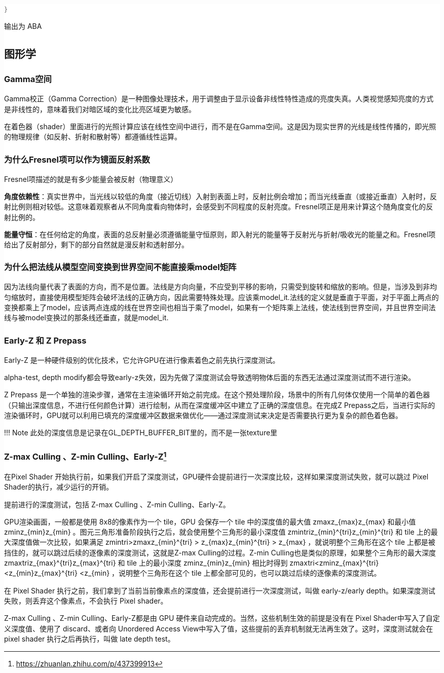```cpp
}
```

输出为 ABA

## 图形学

### Gamma空间

Gamma校正（Gamma Correction）是一种图像处理技术，用于调整由于显示设备非线性特性造成的亮度失真。人类视觉感知亮度的方式是非线性的，意味着我们对暗区域的变化比亮区域更为敏感。

在着色器（shader）里面进行的光照计算应该在线性空间中进行，而不是在Gamma空间。这是因为现实世界的光线是线性传播的，即光照的物理规律（如反射、折射和散射等）都遵循线性运算。

### 为什么Fresnel项可以作为镜面反射系数

Fresnel项描述的就是有多少能量会被反射（物理意义）

**角度依赖性**：真实世界中，当光线以较低的角度（接近切线）入射到表面上时，反射比例会增加；而当光线垂直（或接近垂直）入射时，反射比例则相对较低。这意味着观察者从不同角度看向物体时，会感受到不同程度的反射亮度。Fresnel项正是用来计算这个随角度变化的反射比例的。
    
**能量守恒**：在任何给定的角度，表面的总反射量必须遵循能量守恒原则，即入射光的能量等于反射光与折射/吸收光的能量之和。Fresnel项给出了反射部分，剩下的部分自然就是漫反射和透射部分。

### 为什么把法线从模型空间变换到世界空间不能直接乘model矩阵

因为法线向量代表了表面的方向，而不是位置。法线是方向向量，不应受到平移的影响，只需受到旋转和缩放的影响。但是，当涉及到非均匀缩放时，直接使用模型矩阵会破坏法线的正确方向，因此需要特殊处理。应该乘model_it.法线的定义就是垂直于平面，对于平面上两点的变换都乘上了model，应该两点连成的线在世界空间也相当于乘了model，如果有一个矩阵乘上法线，使法线到世界空间，并且世界空间法线与被model变换过的那条线还垂直，就是model_it.

### Early-Z 和 Z Prepass

Early-Z 是一种硬件级别的优化技术，它允许GPU在进行像素着色之前先执行深度测试。

alpha-test, depth modify都会导致early-z失效，因为先做了深度测试会导致透明物体后面的东西无法通过深度测试而不进行渲染。

Z Prepass 是一个单独的渲染步骤，通常在主渲染循环开始之前完成。在这个预处理阶段，场景中的所有几何体仅使用一个简单的着色器（只输出深度信息，不进行任何颜色计算）进行绘制，从而在深度缓冲区中建立了正确的深度信息。在完成Z Prepass之后，当进行实际的渲染循环时，GPU就可以利用已填充的深度缓冲区数据来做优化——通过深度测试来决定是否需要执行更为复杂的颜色着色器。

!!! Note 此处的深度信息是记录在GL_DEPTH_BUFFER_BIT里的，而不是一张texture里

### Z-max Culling 、Z-min Culling、Early-Z[^1]

在Pixel Shader 开始执行前，如果我们开启了深度测试，GPU硬件会提前进行一次深度比较，这样如果深度测试失败，就可以跳过 Pixel Shader的执行，减少运行的开销。

提前进行的深度测试，包括 Z-max Culling 、Z-min Culling、Early-Z。

GPU渲染画面，一般都是使用 8x8的像素作为一个 tile，GPU 会保存一个 tile 中的深度值的最大值 zmaxz\_{max}z\_{max} 和最小值 zminz\_{min}z\_{min} 。图元三角形准备阶段执行之后，就会使用整个三角形的最小深度值 zmintriz\_{min}^{tri}z\_{min}^{tri} 和 tile 上的最大深度值做一次比较，如果满足 zmintri\>zmaxz\_{min}^{tri} > z\_{max}z\_{min}^{tri} > z\_{max} ，就说明整个三角形在这个 tile 上都是被挡住的，就可以跳过后续的逐像素的深度测试，这就是Z-max Culling的过程。Z-min Culling也是类似的原理，如果整个三角形的最大深度 zmaxtriz\_{max}^{tri}z\_{max}^{tri} 和 tile 上的最小深度 zminz\_{min}z\_{min} 相比时得到 zmaxtri<zminz\_{max}^{tri} <z\_{min}z\_{max}^{tri} <z\_{min} ，说明整个三角形在这个 tile 上都全部可见的，也可以跳过后续的逐像素的深度测试。

在 Pixel Shader 执行之前，我们拿到了当前当前像素点的深度值，还会提前进行一次深度测试，叫做 early-z/early depth。如果深度测试失败，则丢弃这个像素点，不会执行 Pixel shader。

Z-max Culling 、Z-min Culling、Early-Z都是由 GPU 硬件来自动完成的。当然，这些机制生效的前提是没有在 Pixel Shader中写入了自定义深度值、使用了 discard、或者向 Unordered Access View中写入了值，这些提前的丢弃机制就无法再生效了。这时，深度测试就会在 pixel shader 执行之后再执行，叫做 late depth test。


[^1]: https://zhuanlan.zhihu.com/p/437399913